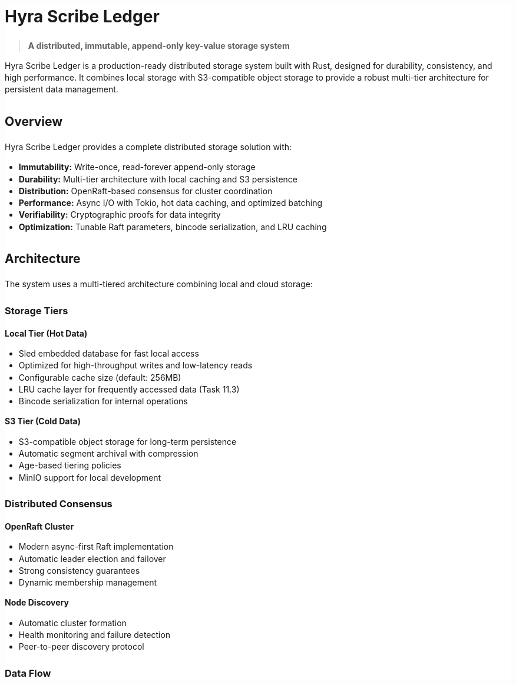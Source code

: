 # Hyra Scribe Ledger

> **A distributed, immutable, append-only key-value storage system**

Hyra Scribe Ledger is a production-ready distributed storage system built with Rust, designed for durability, consistency, and high performance. It combines local storage with S3-compatible object storage to provide a robust multi-tier architecture for persistent data management.

## Overview

Hyra Scribe Ledger provides a complete distributed storage solution with:

- **Immutability:** Write-once, read-forever append-only storage
- **Durability:** Multi-tier architecture with local caching and S3 persistence
- **Distribution:** OpenRaft-based consensus for cluster coordination
- **Performance:** Async I/O with Tokio, hot data caching, and optimized batching
- **Verifiability:** Cryptographic proofs for data integrity
- **Optimization:** Tunable Raft parameters, bincode serialization, and LRU caching

## Architecture

The system uses a multi-tiered architecture combining local and cloud storage:

### Storage Tiers

**Local Tier (Hot Data)**
- Sled embedded database for fast local access
- Optimized for high-throughput writes and low-latency reads
- Configurable cache size (default: 256MB)
- LRU cache layer for frequently accessed data (Task 11.3)
- Bincode serialization for internal operations

**S3 Tier (Cold Data)**
- S3-compatible object storage for long-term persistence
- Automatic segment archival with compression
- Age-based tiering policies
- MinIO support for local development

### Distributed Consensus

**OpenRaft Cluster**
- Modern async-first Raft implementation
- Automatic leader election and failover
- Strong consistency guarantees
- Dynamic membership management

**Node Discovery**
- Automatic cluster formation
- Health monitoring and failure detection
- Peer-to-peer discovery protocol

### Data Flow
